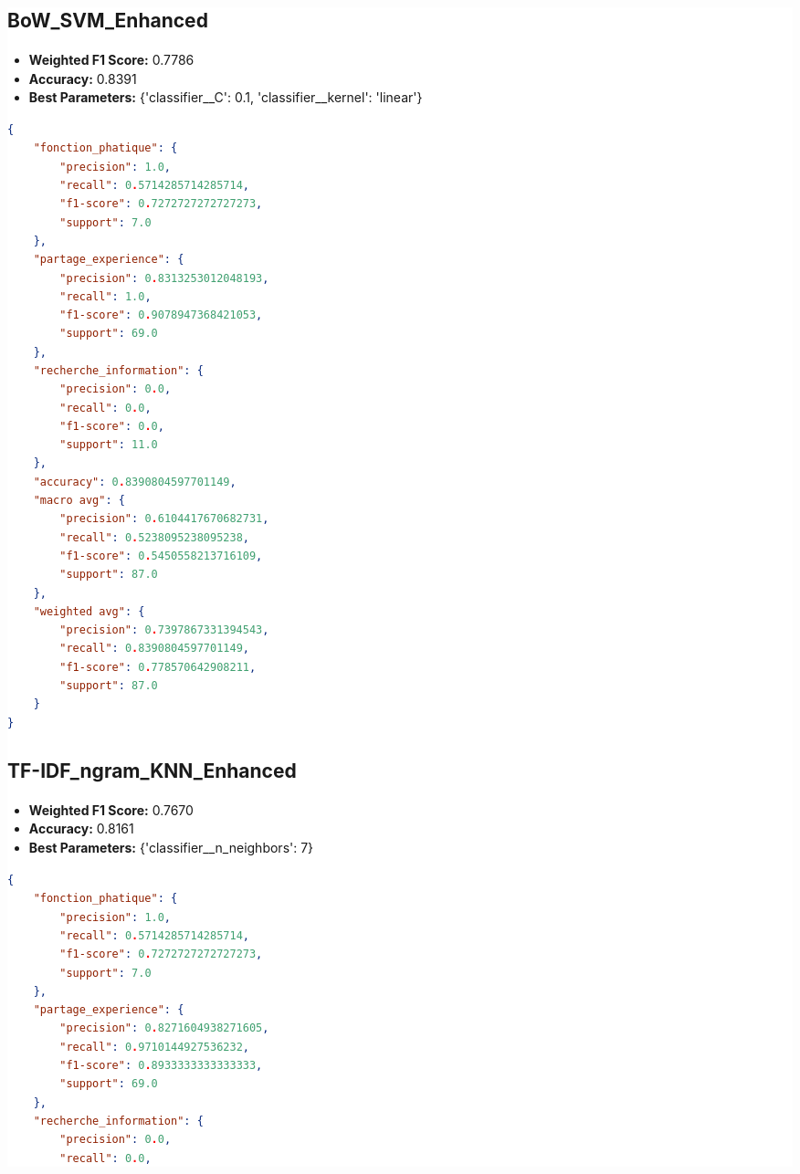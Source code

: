 ## BoW_SVM_Enhanced

- **Weighted F1 Score:** 0.7786
- **Accuracy:** 0.8391
- **Best Parameters:** {'classifier__C': 0.1, 'classifier__kernel': 'linear'}
```json
{
    "fonction_phatique": {
        "precision": 1.0,
        "recall": 0.5714285714285714,
        "f1-score": 0.7272727272727273,
        "support": 7.0
    },
    "partage_experience": {
        "precision": 0.8313253012048193,
        "recall": 1.0,
        "f1-score": 0.9078947368421053,
        "support": 69.0
    },
    "recherche_information": {
        "precision": 0.0,
        "recall": 0.0,
        "f1-score": 0.0,
        "support": 11.0
    },
    "accuracy": 0.8390804597701149,
    "macro avg": {
        "precision": 0.6104417670682731,
        "recall": 0.5238095238095238,
        "f1-score": 0.5450558213716109,
        "support": 87.0
    },
    "weighted avg": {
        "precision": 0.7397867331394543,
        "recall": 0.8390804597701149,
        "f1-score": 0.778570642908211,
        "support": 87.0
    }
}
```

## TF-IDF_ngram_KNN_Enhanced

- **Weighted F1 Score:** 0.7670
- **Accuracy:** 0.8161
- **Best Parameters:** {'classifier__n_neighbors': 7}
```json
{
    "fonction_phatique": {
        "precision": 1.0,
        "recall": 0.5714285714285714,
        "f1-score": 0.7272727272727273,
        "support": 7.0
    },
    "partage_experience": {
        "precision": 0.8271604938271605,
        "recall": 0.9710144927536232,
        "f1-score": 0.8933333333333333,
        "support": 69.0
    },
    "recherche_information": {
        "precision": 0.0,
        "recall": 0.0,
```
